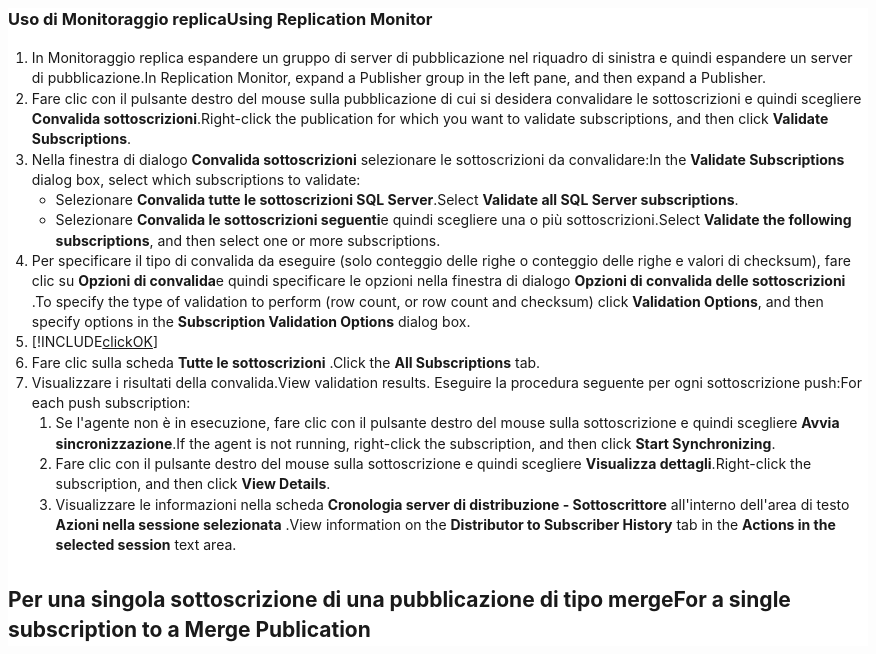 ### <a name="using-replication-monitor"></a><span data-ttu-id="20c6b-221">Uso di Monitoraggio replica</span><span class="sxs-lookup"><span data-stu-id="20c6b-221">Using Replication Monitor</span></span>
  
1.  <span data-ttu-id="20c6b-222">In Monitoraggio replica espandere un gruppo di server di pubblicazione nel riquadro di sinistra e quindi espandere un server di pubblicazione.</span><span class="sxs-lookup"><span data-stu-id="20c6b-222">In Replication Monitor, expand a Publisher group in the left pane, and then expand a Publisher.</span></span>    
2.  <span data-ttu-id="20c6b-223">Fare clic con il pulsante destro del mouse sulla pubblicazione di cui si desidera convalidare le sottoscrizioni e quindi scegliere **Convalida sottoscrizioni**.</span><span class="sxs-lookup"><span data-stu-id="20c6b-223">Right-click the publication for which you want to validate subscriptions, and then click **Validate Subscriptions**.</span></span>    
3.  <span data-ttu-id="20c6b-224">Nella finestra di dialogo **Convalida sottoscrizioni** selezionare le sottoscrizioni da convalidare:</span><span class="sxs-lookup"><span data-stu-id="20c6b-224">In the **Validate Subscriptions** dialog box, select which subscriptions to validate:</span></span>    
    -   <span data-ttu-id="20c6b-225">Selezionare **Convalida tutte le sottoscrizioni SQL Server**.</span><span class="sxs-lookup"><span data-stu-id="20c6b-225">Select **Validate all SQL Server subscriptions**.</span></span>    
    -   <span data-ttu-id="20c6b-226">Selezionare **Convalida le sottoscrizioni seguenti**e quindi scegliere una o più sottoscrizioni.</span><span class="sxs-lookup"><span data-stu-id="20c6b-226">Select **Validate the following subscriptions**, and then select one or more subscriptions.</span></span>   
4.  <span data-ttu-id="20c6b-227">Per specificare il tipo di convalida da eseguire (solo conteggio delle righe o conteggio delle righe e valori di checksum), fare clic su **Opzioni di convalida**e quindi specificare le opzioni nella finestra di dialogo **Opzioni di convalida delle sottoscrizioni** .</span><span class="sxs-lookup"><span data-stu-id="20c6b-227">To specify the type of validation to perform (row count, or row count and checksum) click **Validation Options**, and then specify options in the **Subscription Validation Options** dialog box.</span></span>    
5.  [!INCLUDE[clickOK](../../includes/clickok-md.md)]    
6.  <span data-ttu-id="20c6b-228">Fare clic sulla scheda **Tutte le sottoscrizioni** .</span><span class="sxs-lookup"><span data-stu-id="20c6b-228">Click the **All Subscriptions** tab.</span></span>    
7.  <span data-ttu-id="20c6b-229">Visualizzare i risultati della convalida.</span><span class="sxs-lookup"><span data-stu-id="20c6b-229">View validation results.</span></span> <span data-ttu-id="20c6b-230">Eseguire la procedura seguente per ogni sottoscrizione push:</span><span class="sxs-lookup"><span data-stu-id="20c6b-230">For each push subscription:</span></span>   
    1.  <span data-ttu-id="20c6b-231">Se l'agente non è in esecuzione, fare clic con il pulsante destro del mouse sulla sottoscrizione e quindi scegliere **Avvia sincronizzazione**.</span><span class="sxs-lookup"><span data-stu-id="20c6b-231">If the agent is not running, right-click the subscription, and then click **Start Synchronizing**.</span></span>   
    2.  <span data-ttu-id="20c6b-232">Fare clic con il pulsante destro del mouse sulla sottoscrizione e quindi scegliere **Visualizza dettagli**.</span><span class="sxs-lookup"><span data-stu-id="20c6b-232">Right-click the subscription, and then click **View Details**.</span></span>    
    3.  <span data-ttu-id="20c6b-233">Visualizzare le informazioni nella scheda **Cronologia server di distribuzione - Sottoscrittore** all'interno dell'area di testo **Azioni nella sessione selezionata** .</span><span class="sxs-lookup"><span data-stu-id="20c6b-233">View information on the **Distributor to Subscriber History** tab in the **Actions in the selected session** text area.</span></span>  
  

## <a name="for-a-single-subscription-to-a-merge-publication"></a><span data-ttu-id="20c6b-234">Per una singola sottoscrizione di una pubblicazione di tipo merge</span><span class="sxs-lookup"><span data-stu-id="20c6b-234">For a single subscription to a Merge Publication</span></span>
  